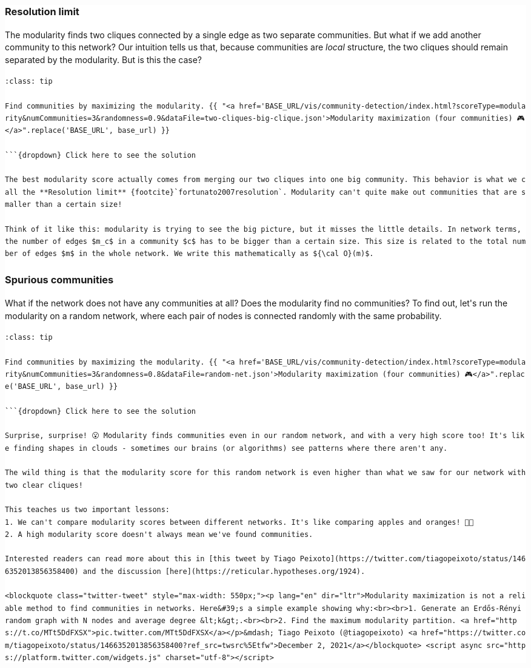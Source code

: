 ### Resolution limit

The modularity finds two cliques connected by a single edge as two separate communities.
But what if we add another community to this network?
Our intuition tells us that, because communities are *local* structure, the two cliques should remain separated by the modularity. But is this the case?

```{admonition} Exercise 4
:class: tip

Find communities by maximizing the modularity. {{ "<a href='BASE_URL/vis/community-detection/index.html?scoreType=modularity&numCommunities=3&randomness=0.9&dataFile=two-cliques-big-clique.json'>Modularity maximization (four communities) 🎮</a>".replace('BASE_URL', base_url) }}

```{dropdown} Click here to see the solution

The best modularity score actually comes from merging our two cliques into one big community. This behavior is what we call the **Resolution limit** {footcite}`fortunato2007resolution`. Modularity can't quite make out communities that are smaller than a certain size!

Think of it like this: modularity is trying to see the big picture, but it misses the little details. In network terms, the number of edges $m_c$ in a community $c$ has to be bigger than a certain size. This size is related to the total number of edges $m$ in the whole network. We write this mathematically as ${\cal O}(m)$.
```

### Spurious communities

What if the network does not have any communities at all? Does the modularity find no communities? To find out, let's run the modularity on a random network, where each pair of nodes is connected randomly with the same probability.

```{admonition} Exercise 5
:class: tip

Find communities by maximizing the modularity. {{ "<a href='BASE_URL/vis/community-detection/index.html?scoreType=modularity&numCommunities=3&randomness=0.8&dataFile=random-net.json'>Modularity maximization (four communities) 🎮</a>".replace('BASE_URL', base_url) }}

```{dropdown} Click here to see the solution

Surprise, surprise! 😮 Modularity finds communities even in our random network, and with a very high score too! It's like finding shapes in clouds - sometimes our brains (or algorithms) see patterns where there aren't any.

The wild thing is that the modularity score for this random network is even higher than what we saw for our network with two clear cliques!

This teaches us two important lessons:
1. We can't compare modularity scores between different networks. It's like comparing apples and oranges! 🍎🍊
2. A high modularity score doesn't always mean we've found communities.

Interested readers can read more about this in [this tweet by Tiago Peixoto](https://twitter.com/tiagopeixoto/status/1466352013856358400) and the discussion [here](https://reticular.hypotheses.org/1924).

<blockquote class="twitter-tweet" style="max-width: 550px;"><p lang="en" dir="ltr">Modularity maximization is not a reliable method to find communities in networks. Here&#39;s a simple example showing why:<br><br>1. Generate an Erdős-Rényi random graph with N nodes and average degree &lt;k&gt;.<br><br>2. Find the maximum modularity partition. <a href="https://t.co/MTt5DdFXSX">pic.twitter.com/MTt5DdFXSX</a></p>&mdash; Tiago Peixoto (@tiagopeixoto) <a href="https://twitter.com/tiagopeixoto/status/1466352013856358400?ref_src=twsrc%5Etfw">December 2, 2021</a></blockquote> <script async src="https://platform.twitter.com/widgets.js" charset="utf-8"></script>
```
